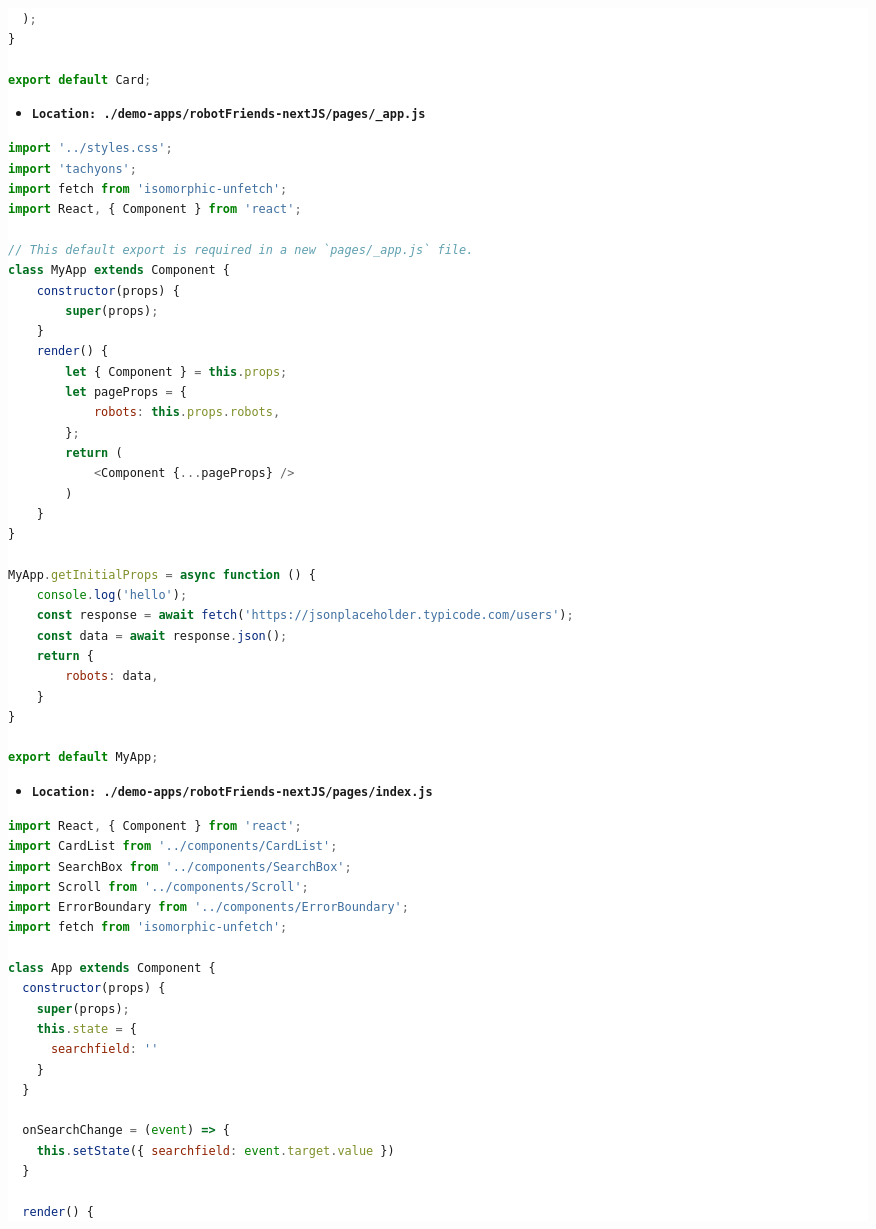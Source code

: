 ```js
  );
}

export default Card;
```

- __`Location: ./demo-apps/robotFriends-nextJS/pages/_app.js`__

```js
import '../styles.css';
import 'tachyons';
import fetch from 'isomorphic-unfetch';
import React, { Component } from 'react';

// This default export is required in a new `pages/_app.js` file.
class MyApp extends Component {
    constructor(props) {
        super(props);
    }
    render() {
        let { Component } = this.props;
        let pageProps = {
            robots: this.props.robots,
        };
        return (
            <Component {...pageProps} />
        )
    }
}

MyApp.getInitialProps = async function () {
    console.log('hello');
    const response = await fetch('https://jsonplaceholder.typicode.com/users');
    const data = await response.json();
    return {
        robots: data,
    }
}

export default MyApp;
```

- __`Location: ./demo-apps/robotFriends-nextJS/pages/index.js`__

```js
import React, { Component } from 'react';
import CardList from '../components/CardList';
import SearchBox from '../components/SearchBox';
import Scroll from '../components/Scroll';
import ErrorBoundary from '../components/ErrorBoundary';
import fetch from 'isomorphic-unfetch';

class App extends Component {
  constructor(props) {
    super(props);
    this.state = {
      searchfield: ''
    }
  }

  onSearchChange = (event) => {
    this.setState({ searchfield: event.target.value })
  }

  render() {
```